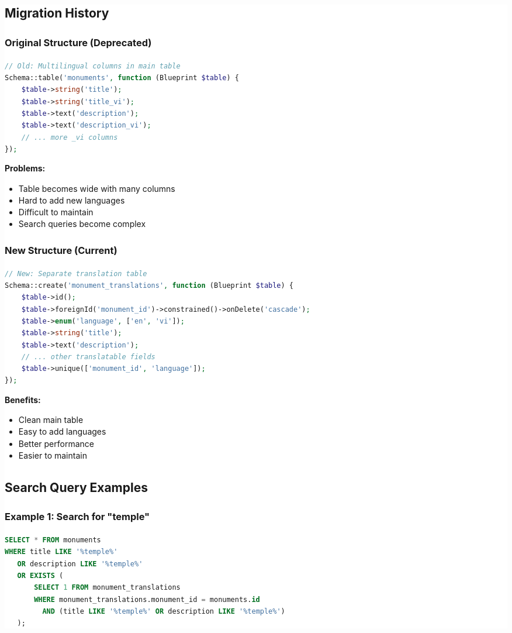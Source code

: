 ## Migration History

### Original Structure (Deprecated)
```php
// Old: Multilingual columns in main table
Schema::table('monuments', function (Blueprint $table) {
    $table->string('title');
    $table->string('title_vi');
    $table->text('description');
    $table->text('description_vi');
    // ... more _vi columns
});
```

**Problems:**
- Table becomes wide with many columns
- Hard to add new languages
- Difficult to maintain
- Search queries become complex

### New Structure (Current)
```php
// New: Separate translation table
Schema::create('monument_translations', function (Blueprint $table) {
    $table->id();
    $table->foreignId('monument_id')->constrained()->onDelete('cascade');
    $table->enum('language', ['en', 'vi']);
    $table->string('title');
    $table->text('description');
    // ... other translatable fields
    $table->unique(['monument_id', 'language']);
});
```

**Benefits:**
- Clean main table
- Easy to add languages
- Better performance
- Easier to maintain

## Search Query Examples

### Example 1: Search for "temple"
```sql
SELECT * FROM monuments
WHERE title LIKE '%temple%'
   OR description LIKE '%temple%'
   OR EXISTS (
       SELECT 1 FROM monument_translations
       WHERE monument_translations.monument_id = monuments.id
         AND (title LIKE '%temple%' OR description LIKE '%temple%')
   );
```
